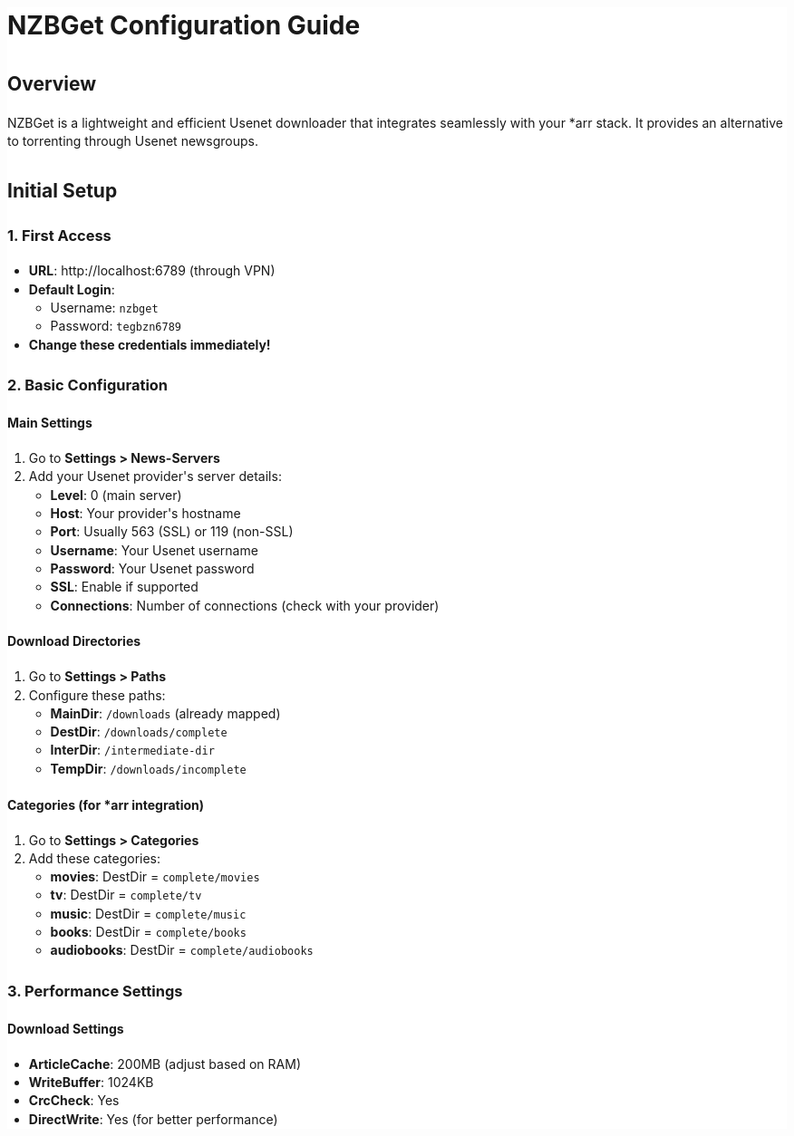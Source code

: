 # NZBGet Configuration Guide

## Overview
NZBGet is a lightweight and efficient Usenet downloader that integrates seamlessly with your *arr stack. It provides an alternative to torrenting through Usenet newsgroups.

## Initial Setup

### 1. First Access
- **URL**: http://localhost:6789 (through VPN)
- **Default Login**: 
  - Username: `nzbget`
  - Password: `tegbzn6789`
- **Change these credentials immediately!**

### 2. Basic Configuration

#### Main Settings
1. Go to **Settings > News-Servers**
2. Add your Usenet provider's server details:
   - **Level**: 0 (main server)
   - **Host**: Your provider's hostname
   - **Port**: Usually 563 (SSL) or 119 (non-SSL)
   - **Username**: Your Usenet username
   - **Password**: Your Usenet password
   - **SSL**: Enable if supported
   - **Connections**: Number of connections (check with your provider)

#### Download Directories
1. Go to **Settings > Paths**
2. Configure these paths:
   - **MainDir**: `/downloads` (already mapped)
   - **DestDir**: `/downloads/complete`
   - **InterDir**: `/intermediate-dir`
   - **TempDir**: `/downloads/incomplete`

#### Categories (for *arr integration)
1. Go to **Settings > Categories**
2. Add these categories:
   - **movies**: DestDir = `complete/movies`
   - **tv**: DestDir = `complete/tv`
   - **music**: DestDir = `complete/music`
   - **books**: DestDir = `complete/books`
   - **audiobooks**: DestDir = `complete/audiobooks`

### 3. Performance Settings

#### Download Settings
- **ArticleCache**: 200MB (adjust based on RAM)
- **WriteBuffer**: 1024KB
- **CrcCheck**: Yes
- **DirectWrite**: Yes (for better performance)
